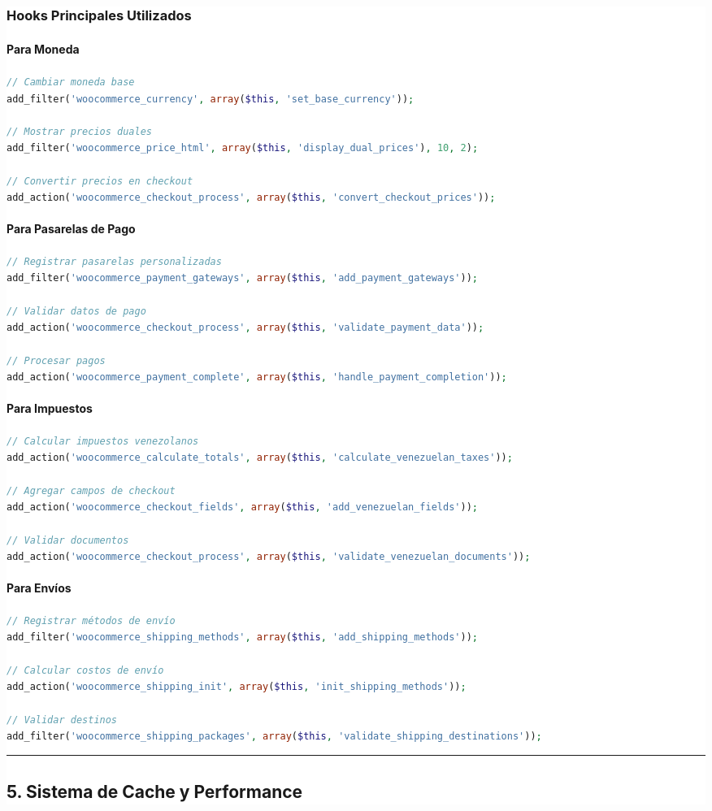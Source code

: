 ### Hooks Principales Utilizados

#### Para Moneda
```php
// Cambiar moneda base
add_filter('woocommerce_currency', array($this, 'set_base_currency'));

// Mostrar precios duales
add_filter('woocommerce_price_html', array($this, 'display_dual_prices'), 10, 2);

// Convertir precios en checkout
add_action('woocommerce_checkout_process', array($this, 'convert_checkout_prices'));
```

#### Para Pasarelas de Pago
```php
// Registrar pasarelas personalizadas
add_filter('woocommerce_payment_gateways', array($this, 'add_payment_gateways'));

// Validar datos de pago
add_action('woocommerce_checkout_process', array($this, 'validate_payment_data'));

// Procesar pagos
add_action('woocommerce_payment_complete', array($this, 'handle_payment_completion'));
```

#### Para Impuestos
```php
// Calcular impuestos venezolanos
add_action('woocommerce_calculate_totals', array($this, 'calculate_venezuelan_taxes'));

// Agregar campos de checkout
add_action('woocommerce_checkout_fields', array($this, 'add_venezuelan_fields'));

// Validar documentos
add_action('woocommerce_checkout_process', array($this, 'validate_venezuelan_documents'));
```

#### Para Envíos
```php
// Registrar métodos de envío
add_filter('woocommerce_shipping_methods', array($this, 'add_shipping_methods'));

// Calcular costos de envío
add_action('woocommerce_shipping_init', array($this, 'init_shipping_methods'));

// Validar destinos
add_filter('woocommerce_shipping_packages', array($this, 'validate_shipping_destinations'));
```

---

## 5. Sistema de Cache y Performance
